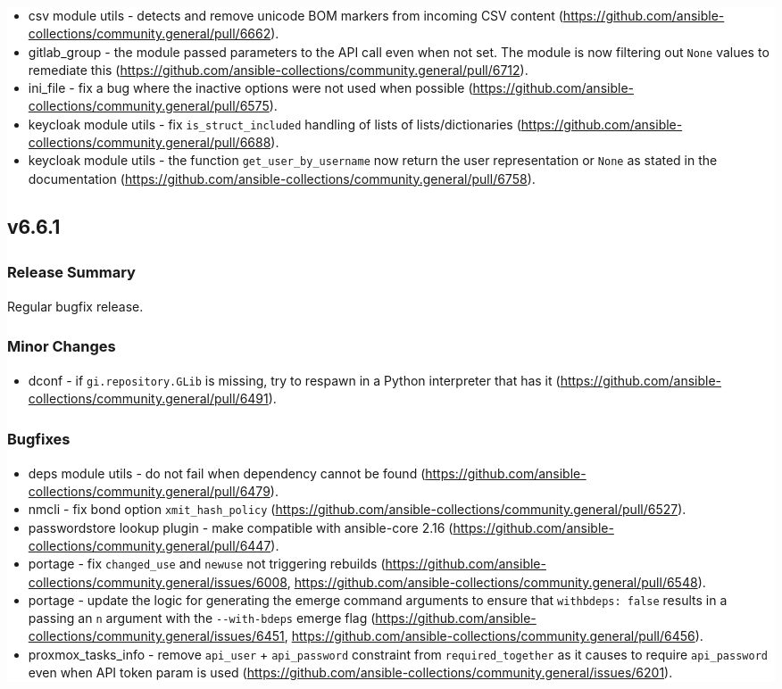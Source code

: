 * csv module utils \- detects and remove unicode BOM markers from incoming CSV content \([https\://github\.com/ansible\-collections/community\.general/pull/6662](https\://github\.com/ansible\-collections/community\.general/pull/6662)\)\.
* gitlab\_group \- the module passed parameters to the API call even when not set\. The module is now filtering out <code>None</code> values to remediate this \([https\://github\.com/ansible\-collections/community\.general/pull/6712](https\://github\.com/ansible\-collections/community\.general/pull/6712)\)\.
* ini\_file \- fix a bug where the inactive options were not used when possible \([https\://github\.com/ansible\-collections/community\.general/pull/6575](https\://github\.com/ansible\-collections/community\.general/pull/6575)\)\.
* keycloak module utils \- fix <code>is\_struct\_included</code> handling of lists of lists/dictionaries \([https\://github\.com/ansible\-collections/community\.general/pull/6688](https\://github\.com/ansible\-collections/community\.general/pull/6688)\)\.
* keycloak module utils \- the function <code>get\_user\_by\_username</code> now return the user representation or <code>None</code> as stated in the documentation \([https\://github\.com/ansible\-collections/community\.general/pull/6758](https\://github\.com/ansible\-collections/community\.general/pull/6758)\)\.

<a id="v6-6-1"></a>
## v6\.6\.1

<a id="release-summary-8"></a>
### Release Summary

Regular bugfix release\.

<a id="minor-changes-3"></a>
### Minor Changes

* dconf \- if <code>gi\.repository\.GLib</code> is missing\, try to respawn in a Python interpreter that has it \([https\://github\.com/ansible\-collections/community\.general/pull/6491](https\://github\.com/ansible\-collections/community\.general/pull/6491)\)\.

<a id="bugfixes-8"></a>
### Bugfixes

* deps module utils \- do not fail when dependency cannot be found \([https\://github\.com/ansible\-collections/community\.general/pull/6479](https\://github\.com/ansible\-collections/community\.general/pull/6479)\)\.
* nmcli \- fix bond option <code>xmit\_hash\_policy</code> \([https\://github\.com/ansible\-collections/community\.general/pull/6527](https\://github\.com/ansible\-collections/community\.general/pull/6527)\)\.
* passwordstore lookup plugin \- make compatible with ansible\-core 2\.16 \([https\://github\.com/ansible\-collections/community\.general/pull/6447](https\://github\.com/ansible\-collections/community\.general/pull/6447)\)\.
* portage \- fix <code>changed\_use</code> and <code>newuse</code> not triggering rebuilds \([https\://github\.com/ansible\-collections/community\.general/issues/6008](https\://github\.com/ansible\-collections/community\.general/issues/6008)\, [https\://github\.com/ansible\-collections/community\.general/pull/6548](https\://github\.com/ansible\-collections/community\.general/pull/6548)\)\.
* portage \- update the logic for generating the emerge command arguments to ensure that <code>withbdeps\: false</code> results in a passing an <code>n</code> argument with the <code>\-\-with\-bdeps</code> emerge flag \([https\://github\.com/ansible\-collections/community\.general/issues/6451](https\://github\.com/ansible\-collections/community\.general/issues/6451)\, [https\://github\.com/ansible\-collections/community\.general/pull/6456](https\://github\.com/ansible\-collections/community\.general/pull/6456)\)\.
* proxmox\_tasks\_info \- remove <code>api\_user</code> \+ <code>api\_password</code> constraint from <code>required\_together</code> as it causes to require <code>api\_password</code> even when API token param is used \([https\://github\.com/ansible\-collections/community\.general/issues/6201](https\://github\.com/ansible\-collections/community\.general/issues/6201)\)\.